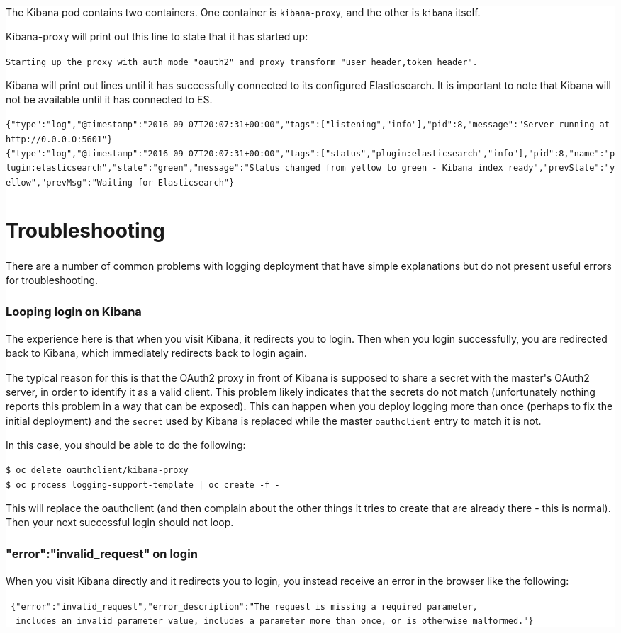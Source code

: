 The Kibana pod contains two containers.  One container is `kibana-proxy`, and the other is `kibana` itself.

Kibana-proxy will print out this line to state that it has started up:
```
Starting up the proxy with auth mode "oauth2" and proxy transform "user_header,token_header".
```

Kibana will print out lines until it has successfully connected to its configured Elasticsearch. It is important to note that Kibana will not be
available until it has connected to ES.
```
{"type":"log","@timestamp":"2016-09-07T20:07:31+00:00","tags":["listening","info"],"pid":8,"message":"Server running at http://0.0.0.0:5601"}
{"type":"log","@timestamp":"2016-09-07T20:07:31+00:00","tags":["status","plugin:elasticsearch","info"],"pid":8,"name":"plugin:elasticsearch","state":"green","message":"Status changed from yellow to green - Kibana index ready","prevState":"yellow","prevMsg":"Waiting for Elasticsearch"}
```

# Troubleshooting

There are a number of common problems with logging deployment that have simple
explanations but do not present useful errors for troubleshooting.

### Looping login on Kibana

The experience here is that when you visit Kibana, it redirects you to
login. Then when you login successfully, you are redirected back to Kibana,
which immediately redirects back to login again.

The typical reason for this is that the OAuth2 proxy in front of Kibana
is supposed to share a secret with the master's OAuth2 server, in order
to identify it as a valid client. This problem likely indicates that
the secrets do not match (unfortunately nothing reports this problem
in a way that can be exposed). This can happen when you deploy logging
more than once (perhaps to fix the initial deployment) and the `secret`
used by Kibana is replaced while the master `oauthclient` entry to match
it is not.

In this case, you should be able to do the following:

    $ oc delete oauthclient/kibana-proxy
    $ oc process logging-support-template | oc create -f -

This will replace the oauthclient (and then complain about the other
things it tries to create that are already there - this is normal). Then
your next successful login should not loop.

### "error":"invalid\_request" on login

When you visit Kibana directly and it redirects you to login, you instead
receive an error in the browser like the following:

     {"error":"invalid_request","error_description":"The request is missing a required parameter,
      includes an invalid parameter value, includes a parameter more than once, or is otherwise malformed."}
